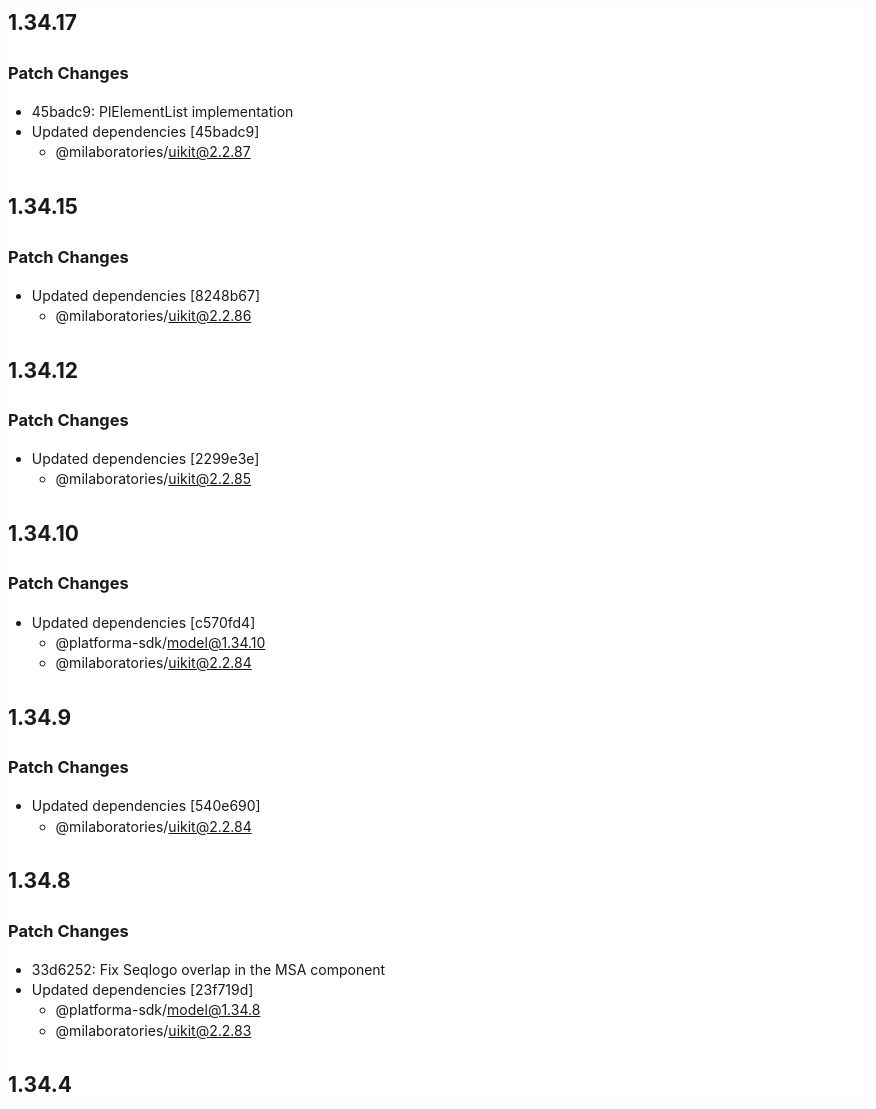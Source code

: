 ## 1.34.17

### Patch Changes

- 45badc9: PlElementList implementation
- Updated dependencies [45badc9]
  - @milaboratories/uikit@2.2.87

## 1.34.15

### Patch Changes

- Updated dependencies [8248b67]
  - @milaboratories/uikit@2.2.86

## 1.34.12

### Patch Changes

- Updated dependencies [2299e3e]
  - @milaboratories/uikit@2.2.85

## 1.34.10

### Patch Changes

- Updated dependencies [c570fd4]
  - @platforma-sdk/model@1.34.10
  - @milaboratories/uikit@2.2.84

## 1.34.9

### Patch Changes

- Updated dependencies [540e690]
  - @milaboratories/uikit@2.2.84

## 1.34.8

### Patch Changes

- 33d6252: Fix Seqlogo overlap in the MSA component
- Updated dependencies [23f719d]
  - @platforma-sdk/model@1.34.8
  - @milaboratories/uikit@2.2.83

## 1.34.4
